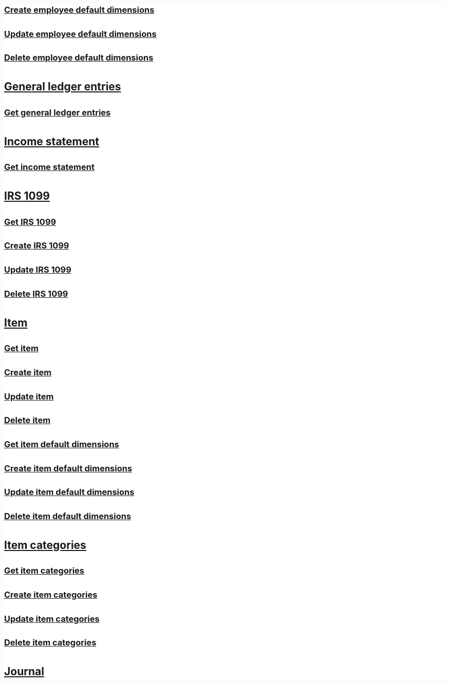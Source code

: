 ### [Create employee default dimensions](api/dynamics_employee_create_defaultdimensions.md)
### [Update employee default dimensions](api/dynamics_employee_update_defaultdimensions.md)
### [Delete employee default dimensions](api/dynamics_employee_delete_defaultdimensions.md)
## [General ledger entries](resources/dynamics_generalledgerentries.md)
### [Get general ledger entries](api/dynamics_generalledgerentries_get.md)
## [Income statement](resources/dynamics_incomestatement.md)
### [Get income statement](api/dynamics_incomestatement_get.md)
## [IRS 1099](resources/dynamics_irs1099.md)
### [Get IRS 1099](api/dynamics_irs1099_get.md)  
### [Create IRS 1099](api/dynamics_create_irs1099.md)
### [Update IRS 1099](api/dynamics_irs1099_update.md)
### [Delete IRS 1099](api/dynamics_irs1099_delete.md)
## [Item](resources/dynamics_item.md)
### [Get item](api/dynamics_item_get.md)
### [Create item](api/dynamics_create_item.md)
### [Update item](api/dynamics_item_update.md)
### [Delete item](api/dynamics_item_delete.md)
### [Get item default dimensions](api/dynamics_item_get_defaultdimensions.md)
### [Create item default dimensions](api/dynamics_item_create_defaultdimensions.md)
### [Update item default dimensions](api/dynamics_item_update_defaultdimensions.md)
### [Delete item default dimensions](api/dynamics_item_delete_defaultdimensions.md)
## [Item categories](resources/dynamics_itemcategories.md)
### [Get item categories](api/dynamics_itemcategories_get.md)
### [Create item categories](api/dynamics_create_itemcategories.md)
### [Update item categories](api/dynamics_itemcategories_update.md)
### [Delete item categories](api/dynamics_itemcategories_delete.md)
## [Journal](resources/dynamics_journal.md)